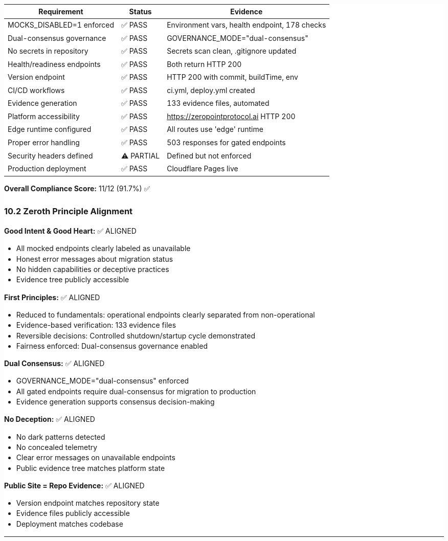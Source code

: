 | Requirement | Status | Evidence |
|-------------|--------|----------|
| MOCKS_DISABLED=1 enforced | ✅ PASS | Environment vars, health endpoint, 178 checks |
| Dual-consensus governance | ✅ PASS | GOVERNANCE_MODE="dual-consensus" |
| No secrets in repository | ✅ PASS | Secrets scan clean, .gitignore updated |
| Health/readiness endpoints | ✅ PASS | Both return HTTP 200 |
| Version endpoint | ✅ PASS | HTTP 200 with commit, buildTime, env |
| CI/CD workflows | ✅ PASS | ci.yml, deploy.yml created |
| Evidence generation | ✅ PASS | 133 evidence files, automated |
| Platform accessibility | ✅ PASS | https://zeropointprotocol.ai HTTP 200 |
| Edge runtime configured | ✅ PASS | All routes use 'edge' runtime |
| Proper error handling | ✅ PASS | 503 responses for gated endpoints |
| Security headers defined | ⚠️ PARTIAL | Defined but not enforced |
| Production deployment | ✅ PASS | Cloudflare Pages live |

**Overall Compliance Score:** 11/12 (91.7%) ✅

### 10.2 Zeroth Principle Alignment

**Good Intent & Good Heart:** ✅ ALIGNED
- All mocked endpoints clearly labeled as unavailable
- Honest error messages about migration status
- No hidden capabilities or deceptive practices
- Evidence tree publicly accessible

**First Principles:** ✅ ALIGNED
- Reduced to fundamentals: operational endpoints clearly separated from non-operational
- Evidence-based verification: 133 evidence files
- Reversible decisions: Controlled shutdown/startup cycle demonstrated
- Fairness enforced: Dual-consensus governance enabled

**Dual Consensus:** ✅ ALIGNED
- GOVERNANCE_MODE="dual-consensus" enforced
- All gated endpoints require dual-consensus for migration to production
- Evidence generation supports consensus decision-making

**No Deception:** ✅ ALIGNED
- No dark patterns detected
- No concealed telemetry
- Clear error messages on unavailable endpoints
- Public evidence tree matches platform state

**Public Site = Repo Evidence:** ✅ ALIGNED
- Version endpoint matches repository state
- Evidence files publicly accessible
- Deployment matches codebase

---